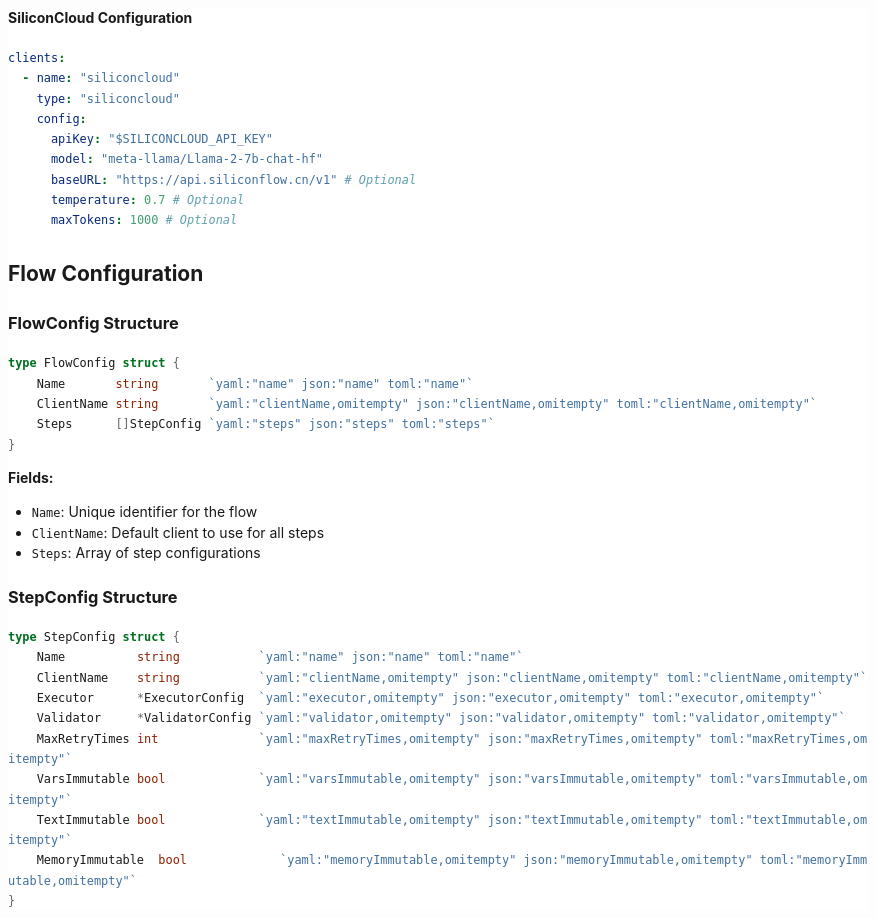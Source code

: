 #### SiliconCloud Configuration

```yaml
clients:
  - name: "siliconcloud"
    type: "siliconcloud"
    config:
      apiKey: "$SILICONCLOUD_API_KEY"
      model: "meta-llama/Llama-2-7b-chat-hf"
      baseURL: "https://api.siliconflow.cn/v1" # Optional
      temperature: 0.7 # Optional
      maxTokens: 1000 # Optional
```

## Flow Configuration

### FlowConfig Structure

```go
type FlowConfig struct {
    Name       string       `yaml:"name" json:"name" toml:"name"`
    ClientName string       `yaml:"clientName,omitempty" json:"clientName,omitempty" toml:"clientName,omitempty"`
    Steps      []StepConfig `yaml:"steps" json:"steps" toml:"steps"`
}
```

**Fields:**

- `Name`: Unique identifier for the flow
- `ClientName`: Default client to use for all steps
- `Steps`: Array of step configurations

### StepConfig Structure

```go
type StepConfig struct {
    Name          string           `yaml:"name" json:"name" toml:"name"`
    ClientName    string           `yaml:"clientName,omitempty" json:"clientName,omitempty" toml:"clientName,omitempty"`
    Executor      *ExecutorConfig  `yaml:"executor,omitempty" json:"executor,omitempty" toml:"executor,omitempty"`
    Validator     *ValidatorConfig `yaml:"validator,omitempty" json:"validator,omitempty" toml:"validator,omitempty"`
    MaxRetryTimes int              `yaml:"maxRetryTimes,omitempty" json:"maxRetryTimes,omitempty" toml:"maxRetryTimes,omitempty"`
    VarsImmutable bool             `yaml:"varsImmutable,omitempty" json:"varsImmutable,omitempty" toml:"varsImmutable,omitempty"`
    TextImmutable bool             `yaml:"textImmutable,omitempty" json:"textImmutable,omitempty" toml:"textImmutable,omitempty"`
    MemoryImmutable  bool             `yaml:"memoryImmutable,omitempty" json:"memoryImmutable,omitempty" toml:"memoryImmutable,omitempty"`
}
```
